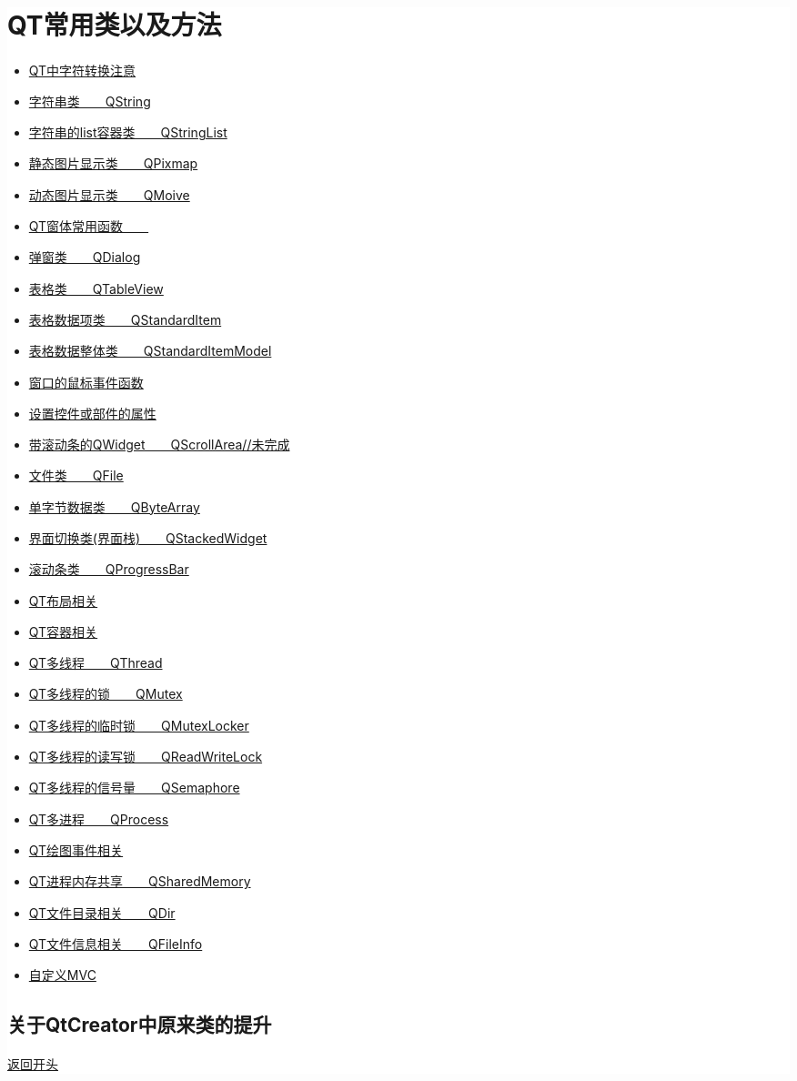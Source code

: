 # QT常用类以及方法  &ensp;  &emsp; &nbsp;

* [QT中字符转换注意](#qt中字符转换注意)  

* [字符串类&emsp;&emsp;QString ](#qstring)  

* [字符串的list容器类&emsp;&emsp;QStringList ](#qstringlist)  

* [静态图片显示类&emsp;&emsp;QPixmap ](#qpixmap)  

* [动态图片显示类&emsp;&emsp;QMoive](#qmovie)  

* [QT窗体常用函数&emsp;&emsp;](#qt窗体常用函数)  

* [弹窗类&emsp;&emsp;QDialog](#qdialog)

* [表格类&emsp;&emsp;QTableView](#qtableview)  

* [表格数据项类&emsp;&emsp;QStandardItem](#qstandarditem)  

* [表格数据整体类&emsp;&emsp;QStandardItemModel](#qstandarditemmodel)  

* [窗口的鼠标事件函数](#窗口的鼠标事件函数)

* [设置控件或部件的属性](#设置控件或部件的属性)

* [带滚动条的QWidget&emsp;&emsp;QScrollArea//未完成](#qscrollarea)  

* [文件类&emsp;&emsp;QFile](#qfile)  
 
* [单字节数据类&emsp;&emsp;QByteArray](#qbytearray)    

* [界面切换类(界面栈)&emsp;&emsp;QStackedWidget](#qstackedwidget)  

* [滚动条类&emsp;&emsp;QProgressBar](#qprogressbar)

* [QT布局相关](#qt布局相关)

* [QT容器相关](#qt容器相关)

* [QT多线程&emsp;&emsp;QThread](#qthread) 

* [QT多线程的锁&emsp;&emsp;QMutex](#qmutex)

* [QT多线程的临时锁&emsp;&emsp;QMutexLocker](#qmutexlocker)

* [QT多线程的读写锁&emsp;&emsp;QReadWriteLock](#qreadwritelock)

* [QT多线程的信号量&emsp;&emsp;QSemaphore](#qsemaphore)

* [QT多进程&emsp;&emsp;QProcess](#qprocess)

* [QT绘图事件相关](#qt绘图事件)

* [QT进程内存共享&emsp;&emsp;QSharedMemory](#qsharedmemory)

* [QT文件目录相关&emsp;&emsp;QDir](#qdir)

* [QT文件信息相关&emsp;&emsp;QFileInfo](#qfileinfo)

* [自定义MVC](#自定义mvc)

## 关于QtCreator中原来类的提升  
[返回开头](#qt常用类以及方法)
